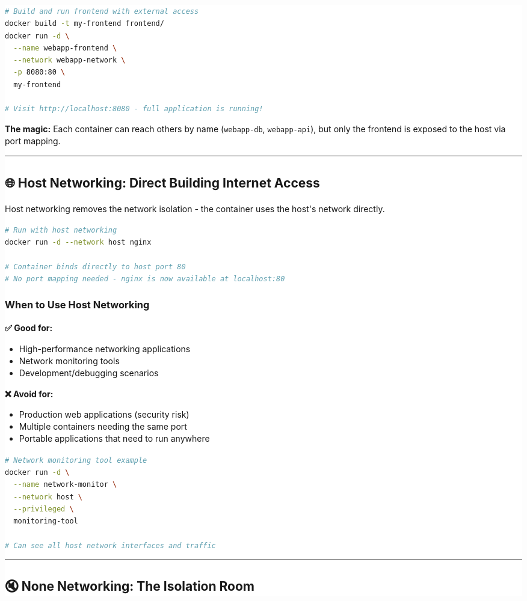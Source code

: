 ```bash
# Build and run frontend with external access
docker build -t my-frontend frontend/
docker run -d \
  --name webapp-frontend \
  --network webapp-network \
  -p 8080:80 \
  my-frontend

# Visit http://localhost:8080 - full application is running!
```

**The magic:** Each container can reach others by name (`webapp-db`, `webapp-api`), but only the frontend is exposed to the host via port mapping.

---

## 🌐 Host Networking: Direct Building Internet Access

Host networking removes the network isolation - the container uses the host's network directly.

```bash
# Run with host networking
docker run -d --network host nginx

# Container binds directly to host port 80
# No port mapping needed - nginx is now available at localhost:80
```

### When to Use Host Networking

**✅ Good for:**
- High-performance networking applications
- Network monitoring tools
- Development/debugging scenarios

**❌ Avoid for:**
- Production web applications (security risk)
- Multiple containers needing the same port
- Portable applications that need to run anywhere

```bash
# Network monitoring tool example
docker run -d \
  --name network-monitor \
  --network host \
  --privileged \
  monitoring-tool

# Can see all host network interfaces and traffic
```

---

## 🔇 None Networking: The Isolation Room
